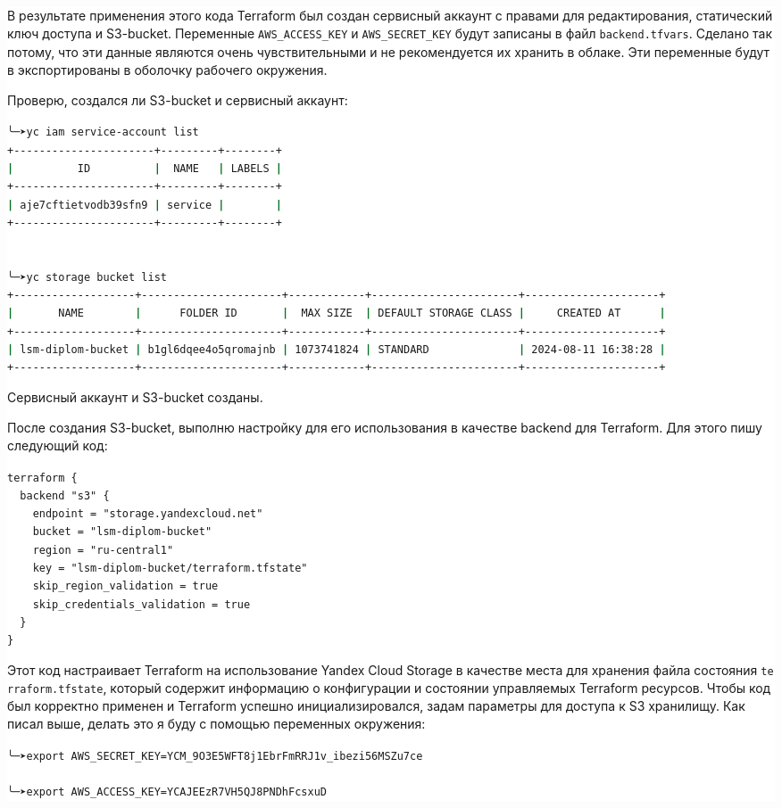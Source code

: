 В результате применения этого кода Terraform был создан сервисный аккаунт с правами для редактирования, статический ключ доступа и S3-bucket. Переменные `AWS_ACCESS_KEY` и `AWS_SECRET_KEY` будут записаны в файл `backend.tfvars`. Сделано так потому, что эти данные являются очень чувствительными и не рекомендуется их хранить в облаке. Эти переменные будут в экспортированы в оболочку рабочего окружения.

Проверю, создался ли S3-bucket и сервисный аккаунт:

```bash
╰─➤yc iam service-account list
+----------------------+---------+--------+
|          ID          |  NAME   | LABELS |
+----------------------+---------+--------+
| aje7cftietvodb39sfn9 | service |        |
+----------------------+---------+--------+


╰─➤yc storage bucket list
+-------------------+----------------------+------------+-----------------------+---------------------+
|       NAME        |      FOLDER ID       |  MAX SIZE  | DEFAULT STORAGE CLASS |     CREATED AT      |
+-------------------+----------------------+------------+-----------------------+---------------------+
| lsm-diplom-bucket | b1gl6dqee4o5qromajnb | 1073741824 | STANDARD              | 2024-08-11 16:38:28 |
+-------------------+----------------------+------------+-----------------------+---------------------+
```

Сервисный аккаунт и S3-bucket созданы.

После создания S3-bucket, выполню настройку для его использования в качестве backend для Terraform. Для этого пишу следующий код:

```
terraform {
  backend "s3" {
    endpoint = "storage.yandexcloud.net"
    bucket = "lsm-diplom-bucket"
    region = "ru-central1"
    key = "lsm-diplom-bucket/terraform.tfstate"
    skip_region_validation = true
    skip_credentials_validation = true
  }
}
```
Этот код настраивает Terraform на использование Yandex Cloud Storage в качестве места для хранения файла состояния `terraform.tfstate`, который содержит информацию о конфигурации и состоянии управляемых Terraform ресурсов. Чтобы код был корректно применен и Terraform успешно инициализировался, задам параметры для доступа к S3 хранилищу. Как писал выше, делать это я буду с помощью переменных окружения:

```bash
╰─➤export AWS_SECRET_KEY=YCM_9O3E5WFT8j1EbrFmRRJ1v_ibezi56MSZu7ce

╰─➤export AWS_ACCESS_KEY=YCAJEEzR7VH5QJ8PNDhFcsxuD
```

